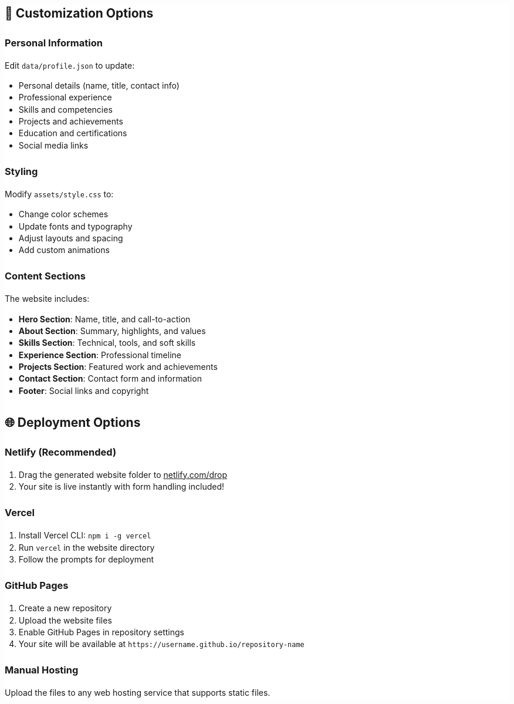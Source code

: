 ## 🔧 Customization Options

### Personal Information
Edit `data/profile.json` to update:
- Personal details (name, title, contact info)
- Professional experience
- Skills and competencies
- Projects and achievements
- Education and certifications
- Social media links

### Styling
Modify `assets/style.css` to:
- Change color schemes
- Update fonts and typography
- Adjust layouts and spacing
- Add custom animations

### Content Sections
The website includes:
- **Hero Section**: Name, title, and call-to-action
- **About Section**: Summary, highlights, and values
- **Skills Section**: Technical, tools, and soft skills
- **Experience Section**: Professional timeline
- **Projects Section**: Featured work and achievements
- **Contact Section**: Contact form and information
- **Footer**: Social links and copyright

## 🌐 Deployment Options

### Netlify (Recommended)
1. Drag the generated website folder to [netlify.com/drop](https://netlify.com/drop)
2. Your site is live instantly with form handling included!

### Vercel
1. Install Vercel CLI: `npm i -g vercel`
2. Run `vercel` in the website directory
3. Follow the prompts for deployment

### GitHub Pages
1. Create a new repository
2. Upload the website files
3. Enable GitHub Pages in repository settings
4. Your site will be available at `https://username.github.io/repository-name`

### Manual Hosting
Upload the files to any web hosting service that supports static files.
